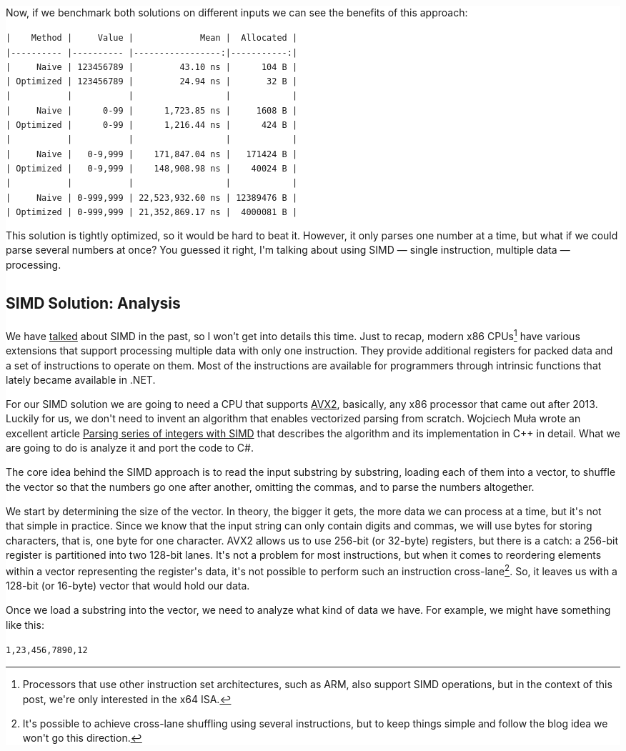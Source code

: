 Now, if we benchmark both solutions on different inputs we can see the benefits of this approach:

```
|    Method |     Value |             Mean |  Allocated |
|---------- |---------- |-----------------:|-----------:|
|     Naive | 123456789 |         43.10 ns |      104 B |
| Optimized | 123456789 |         24.94 ns |       32 B |
|           |           |                  |            |
|     Naive |      0-99 |      1,723.85 ns |     1608 B |
| Optimized |      0-99 |      1,216.44 ns |      424 B |
|           |           |                  |            |
|     Naive |   0-9,999 |    171,847.04 ns |   171424 B |
| Optimized |   0-9,999 |    148,908.98 ns |    40024 B |
|           |           |                  |            |
|     Naive | 0-999,999 | 22,523,932.60 ns | 12389476 B |
| Optimized | 0-999,999 | 21,352,869.17 ns |  4000081 B |
```

This solution is tightly optimized, so it would be hard to beat it. However, it only parses one number at a time, but what if we could parse several numbers at once? You guessed it right, I'm talking about using SIMD — single instruction, multiple data — processing.

## SIMD Solution: Analysis

We have [talked](https://timiskhakov.github.io/posts/haystacks-needles-and-hardware-intrinsics) about SIMD in the past, so I won’t get into details this time. Just to recap, modern x86 CPUs[^1] have various extensions that support processing multiple data with only one instruction. They provide additional registers for packed data and a set of instructions to operate on them. Most of the instructions are available for programmers through intrinsic functions that lately became available in .NET.

For our SIMD solution we are going to need a CPU that supports [AVX2](https://en.wikipedia.org/wiki/Advanced_Vector_Extensions), basically, any x86 processor that came out after 2013. Luckily for us, we don't need to invent an algorithm that enables vectorized parsing from scratch. Wojciech Muła wrote an excellent article [Parsing series of integers with SIMD](http://0x80.pl/articles/simd-parsing-int-sequences.html) that describes the algorithm and its implementation in C++ in detail. What we are going to do is analyze it and port the code to C#.

The core idea behind the SIMD approach is to read the input substring by substring, loading each of them into a vector, to shuffle the vector so that the numbers go one after another, omitting the commas, and to parse the numbers altogether.

We start by determining the size of the vector. In theory, the bigger it gets, the more data we can process at a time, but it's not that simple in practice. Since we know that the input string can only contain digits and commas, we will use bytes for storing characters, that is, one byte for one character. AVX2 allows us to use 256-bit (or 32-byte) registers, but there is a catch: a 256-bit register is partitioned into two 128-bit lanes. It's not a problem for most instructions, but when it comes to reordering elements within a vector representing the register's data, it's not possible to perform such an instruction cross-lane[^2]. So, it leaves us with a 128-bit (or 16-byte) vector that would hold our data.

Once we load a substring into the vector, we need to analyze what kind of data we have. For example, we might have something like this:

```
1,23,456,7890,12
```


[^1]: Processors that use other instruction set architectures, such as ARM, also support SIMD operations, but in the context of this post, we're only interested in the x64 ISA.
[^2]: It's possible to achieve cross-lane shuffling using several instructions, but to keep things simple and follow the blog idea we won't go this direction.
[^3]: It's actually impossible to get more than 8 1-digit numbers as there has to be a comma separating each number.